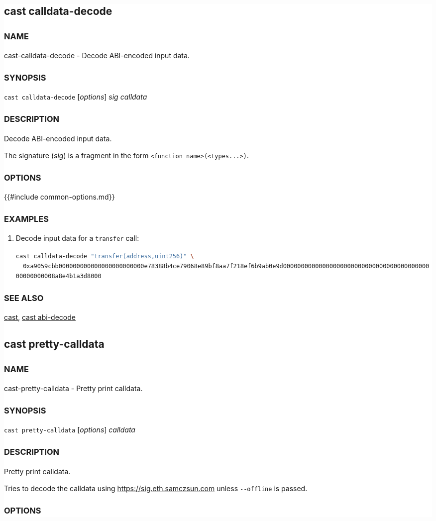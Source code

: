 
## cast calldata-decode

### NAME

cast-calldata-decode - Decode ABI-encoded input data.

### SYNOPSIS

``cast calldata-decode`` [*options*] *sig* *calldata*

### DESCRIPTION

Decode ABI-encoded input data.

The signature (*sig*) is a fragment in the form `<function name>(<types...>)`.

### OPTIONS

{{#include common-options.md}}

### EXAMPLES

1. Decode input data for a `transfer` call:
    ```sh
    cast calldata-decode "transfer(address,uint256)" \
      0xa9059cbb000000000000000000000000e78388b4ce79068e89bf8aa7f218ef6b9ab0e9d0000000000000000000000000000000000000000000000000008a8e4b1a3d8000
    ```

### SEE ALSO

[cast](./cast.md), [cast abi-decode](./cast-abi-decode.md)


## cast pretty-calldata

### NAME

cast-pretty-calldata - Pretty print calldata.

### SYNOPSIS

``cast pretty-calldata`` [*options*] *calldata*

### DESCRIPTION

Pretty print calldata.

Tries to decode the calldata using <https://sig.eth.samczsun.com> unless `--offline` is passed.

### OPTIONS
